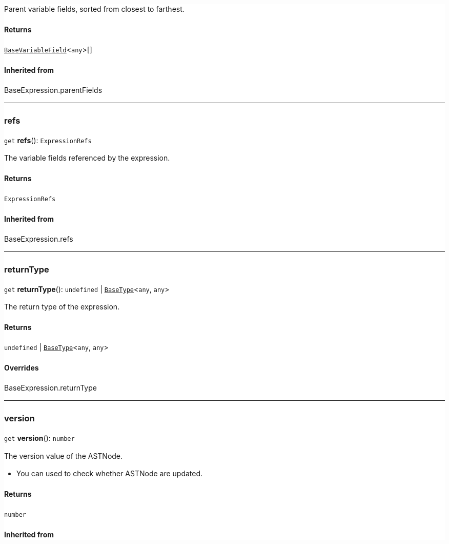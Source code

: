 Parent variable fields, sorted from closest to farthest.

#### Returns

[`BaseVariableField`](/en/auto-docs/variable-core/classes/BaseVariableField.md)<`any`>\[]

#### Inherited from

BaseExpression.parentFields

***

### refs

`get` **refs**(): `ExpressionRefs`

The variable fields referenced by the expression.

#### Returns

`ExpressionRefs`

#### Inherited from

BaseExpression.refs

***

### returnType

`get` **returnType**(): `undefined` | [`BaseType`](/en/auto-docs/variable-core/classes/BaseType.md)<`any`, `any`>

The return type of the expression.

#### Returns

`undefined` | [`BaseType`](/en/auto-docs/variable-core/classes/BaseType.md)<`any`, `any`>

#### Overrides

BaseExpression.returnType

***

### version

`get` **version**(): `number`

The version value of the ASTNode.

* You can used to check whether ASTNode are updated.

#### Returns

`number`

#### Inherited from

